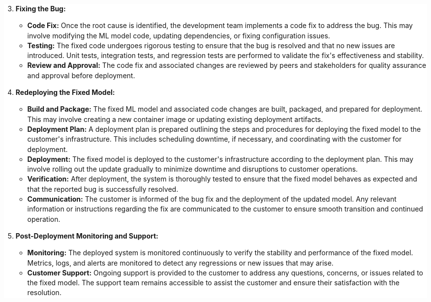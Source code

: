 3. **Fixing the Bug:**
   - **Code Fix:** Once the root cause is identified, the development team implements a code fix to address the bug. This may involve modifying the ML model code, updating dependencies, or fixing configuration issues.
   - **Testing:** The fixed code undergoes rigorous testing to ensure that the bug is resolved and that no new issues are introduced. Unit tests, integration tests, and regression tests are performed to validate the fix's effectiveness and stability.
   - **Review and Approval:** The code fix and associated changes are reviewed by peers and stakeholders for quality assurance and approval before deployment.

4. **Redeploying the Fixed Model:**
   - **Build and Package:** The fixed ML model and associated code changes are built, packaged, and prepared for deployment. This may involve creating a new container image or updating existing deployment artifacts.
   - **Deployment Plan:** A deployment plan is prepared outlining the steps and procedures for deploying the fixed model to the customer's infrastructure. This includes scheduling downtime, if necessary, and coordinating with the customer for deployment.
   - **Deployment:** The fixed model is deployed to the customer's infrastructure according to the deployment plan. This may involve rolling out the update gradually to minimize downtime and disruptions to customer operations.
   - **Verification:** After deployment, the system is thoroughly tested to ensure that the fixed model behaves as expected and that the reported bug is successfully resolved.
   - **Communication:** The customer is informed of the bug fix and the deployment of the updated model. Any relevant information or instructions regarding the fix are communicated to the customer to ensure smooth transition and continued operation.

5. **Post-Deployment Monitoring and Support:**
   - **Monitoring:** The deployed system is monitored continuously to verify the stability and performance of the fixed model. Metrics, logs, and alerts are monitored to detect any regressions or new issues that may arise.
   - **Customer Support:** Ongoing support is provided to the customer to address any questions, concerns, or issues related to the fixed model. The support team remains accessible to assist the customer and ensure their satisfaction with the resolution.
